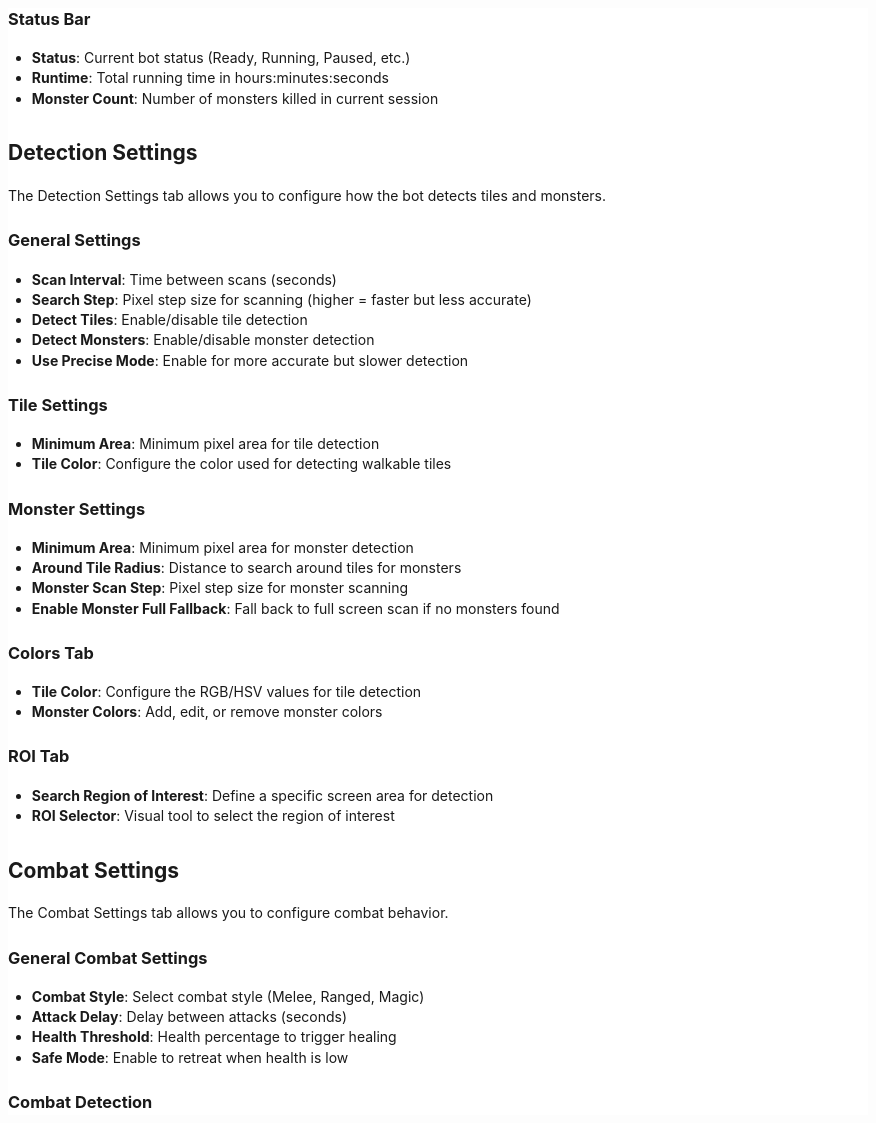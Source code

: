 ### Status Bar

- **Status**: Current bot status (Ready, Running, Paused, etc.)
- **Runtime**: Total running time in hours:minutes:seconds
- **Monster Count**: Number of monsters killed in current session

## Detection Settings

The Detection Settings tab allows you to configure how the bot detects tiles and monsters.

### General Settings

- **Scan Interval**: Time between scans (seconds)
- **Search Step**: Pixel step size for scanning (higher = faster but less accurate)
- **Detect Tiles**: Enable/disable tile detection
- **Detect Monsters**: Enable/disable monster detection
- **Use Precise Mode**: Enable for more accurate but slower detection

### Tile Settings

- **Minimum Area**: Minimum pixel area for tile detection
- **Tile Color**: Configure the color used for detecting walkable tiles

### Monster Settings

- **Minimum Area**: Minimum pixel area for monster detection
- **Around Tile Radius**: Distance to search around tiles for monsters
- **Monster Scan Step**: Pixel step size for monster scanning
- **Enable Monster Full Fallback**: Fall back to full screen scan if no monsters found

### Colors Tab

- **Tile Color**: Configure the RGB/HSV values for tile detection
- **Monster Colors**: Add, edit, or remove monster colors

### ROI Tab

- **Search Region of Interest**: Define a specific screen area for detection
- **ROI Selector**: Visual tool to select the region of interest

## Combat Settings

The Combat Settings tab allows you to configure combat behavior.

### General Combat Settings

- **Combat Style**: Select combat style (Melee, Ranged, Magic)
- **Attack Delay**: Delay between attacks (seconds)
- **Health Threshold**: Health percentage to trigger healing
- **Safe Mode**: Enable to retreat when health is low

### Combat Detection

